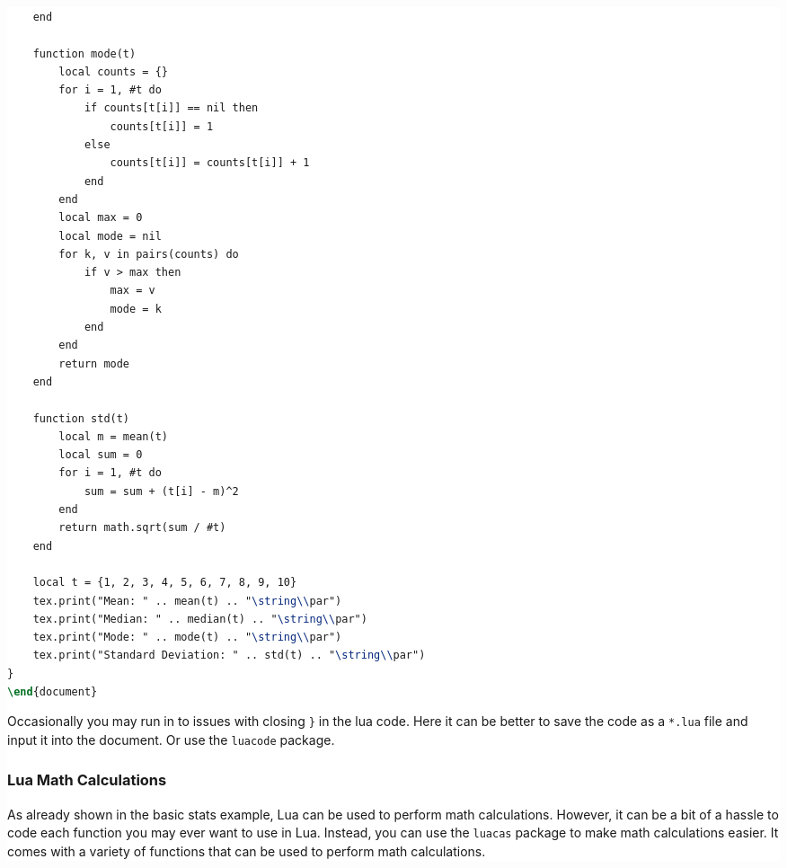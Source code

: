 ```latex
    end

    function mode(t)
        local counts = {}
        for i = 1, #t do
            if counts[t[i]] == nil then
                counts[t[i]] = 1
            else
                counts[t[i]] = counts[t[i]] + 1
            end
        end
        local max = 0
        local mode = nil
        for k, v in pairs(counts) do
            if v > max then
                max = v
                mode = k
            end
        end
        return mode
    end

    function std(t)
        local m = mean(t)
        local sum = 0
        for i = 1, #t do
            sum = sum + (t[i] - m)^2
        end
        return math.sqrt(sum / #t)
    end

    local t = {1, 2, 3, 4, 5, 6, 7, 8, 9, 10}
    tex.print("Mean: " .. mean(t) .. "\string\\par")
    tex.print("Median: " .. median(t) .. "\string\\par")
    tex.print("Mode: " .. mode(t) .. "\string\\par")
    tex.print("Standard Deviation: " .. std(t) .. "\string\\par")
}
\end{document}
```

Occasionally you may run in to issues with closing `}` in the lua code. Here it can be better to save the code as a
`*.lua` file and input it into the document. Or use the `luacode` package.

### Lua Math Calculations

As already shown in the basic stats example, Lua can be used to perform math calculations. However, it can be a bit of 
a hassle to code each function you may ever want to use in Lua. Instead, you can use the `luacas` package to make
math calculations easier. It comes with a variety of functions that can be used to perform math calculations.
